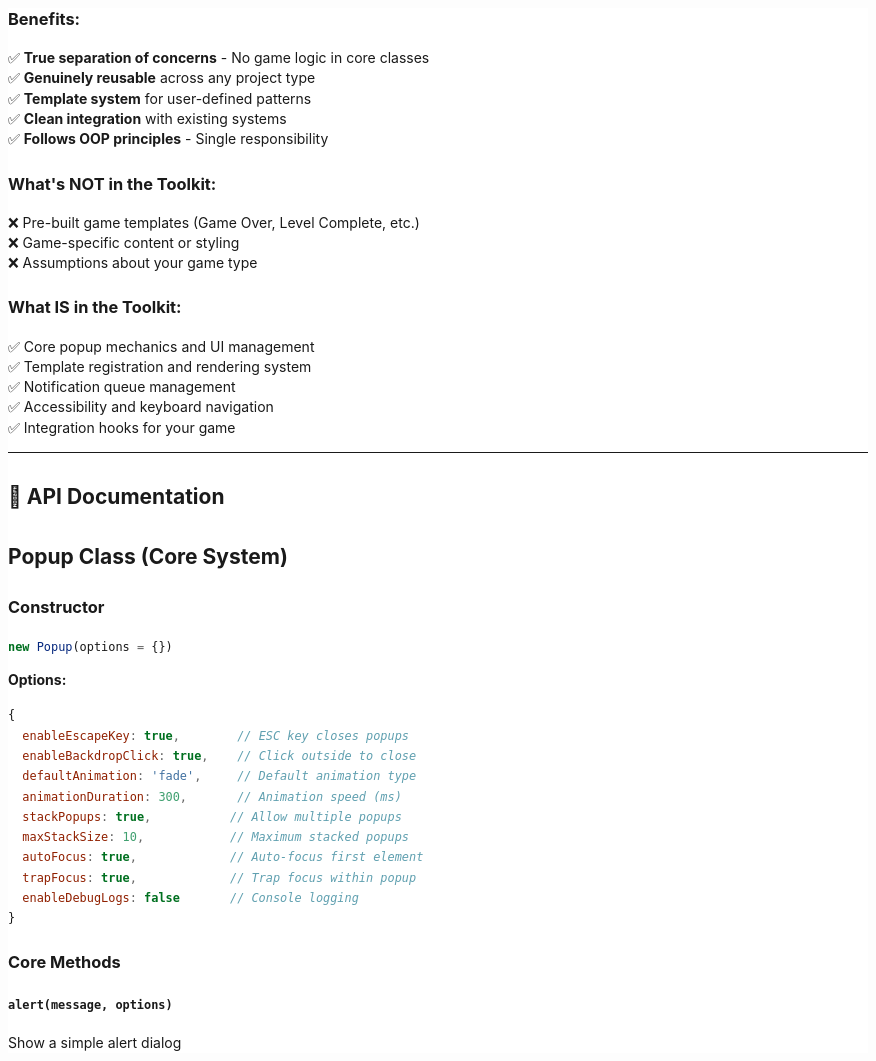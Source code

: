 ### **Benefits:**
✅ **True separation of concerns** - No game logic in core classes  
✅ **Genuinely reusable** across any project type  
✅ **Template system** for user-defined patterns  
✅ **Clean integration** with existing systems  
✅ **Follows OOP principles** - Single responsibility  

### **What's NOT in the Toolkit:**
❌ Pre-built game templates (Game Over, Level Complete, etc.)  
❌ Game-specific content or styling  
❌ Assumptions about your game type  

### **What IS in the Toolkit:**
✅ Core popup mechanics and UI management  
✅ Template registration and rendering system  
✅ Notification queue management  
✅ Accessibility and keyboard navigation  
✅ Integration hooks for your game  

---

## 📖 **API Documentation**

## **Popup Class** (Core System)

### **Constructor**
```javascript
new Popup(options = {})
```

**Options:**
```javascript
{
  enableEscapeKey: true,        // ESC key closes popups
  enableBackdropClick: true,    // Click outside to close
  defaultAnimation: 'fade',     // Default animation type
  animationDuration: 300,       // Animation speed (ms)
  stackPopups: true,           // Allow multiple popups
  maxStackSize: 10,            // Maximum stacked popups
  autoFocus: true,             // Auto-focus first element
  trapFocus: true,             // Trap focus within popup
  enableDebugLogs: false       // Console logging
}
```

### **Core Methods**

#### **`alert(message, options)`**
Show a simple alert dialog
